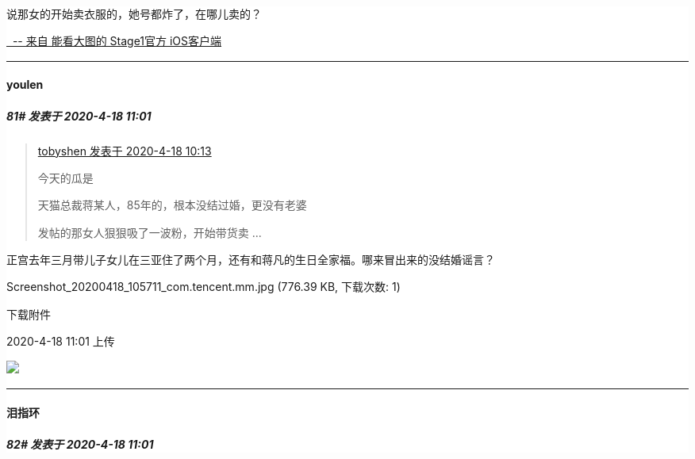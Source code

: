 
说那女的开始卖衣服的，她号都炸了，在哪儿卖的？

[  -- 来自 能看大图的 Stage1官方 iOS客户端](https://itunes.apple.com/fi/app/saraba1st/id1221237470?mt=8)







*****

####  youlen  
##### 81#       发表于 2020-4-18 11:01



<blockquote><a href="httphttps://bbs.saraba1st.com/2b/forum.php?mod=redirect&amp;goto=findpost&amp;pid=47121965&amp;ptid=1924711" target="_blank">tobyshen 发表于 2020-4-18 10:13</a>

今天的瓜是

天猫总裁蒋某人，85年的，根本没结过婚，更没有老婆

发帖的那女人狠狠吸了一波粉，开始带货卖 ...</blockquote>
正宫去年三月带儿子女儿在三亚住了两个月，还有和蒋凡的生日全家福。哪来冒出来的没结婚谣言？






Screenshot_20200418_105711_com.tencent.mm.jpg
(776.39 KB, 下载次数: 1)




下载附件


2020-4-18 11:01 上传









<img src="https://img.saraba1st.com/forum/202004/18/110103tbz16ffuzq7w8fwb.jpg" referrerpolicy="no-referrer">












*****

####  泪指环  
##### 82#       发表于 2020-4-18 11:01



